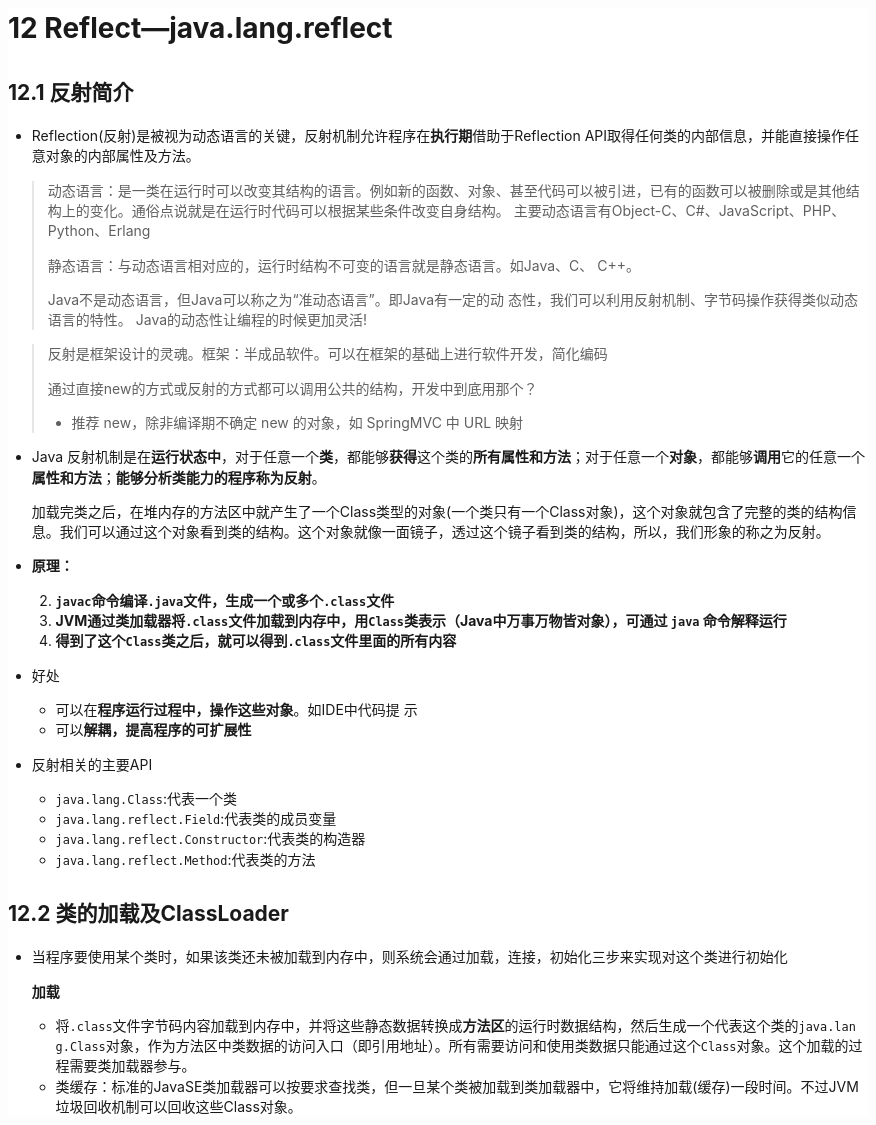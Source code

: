 # 12 Reflect—java.lang.reflect

## 12.1 反射简介

*   Reflection(反射)是被视为动态语言的关键，反射机制允许程序在**执行期**借助于Reflection API取得任何类的内部信息，并能直接操作任意对象的内部属性及方法。

>   动态语言：是一类在运行时可以改变其结构的语言。例如新的函数、对象、甚至代码可以被引进，已有的函数可以被删除或是其他结构上的变化。通俗点说就是在运行时代码可以根据某些条件改变自身结构。 主要动态语言有Object-C、C#、JavaScript、PHP、Python、Erlang
>
>   静态语言：与动态语言相对应的，运行时结构不可变的语言就是静态语言。如Java、C、 C++。 
>
>   Java不是动态语言，但Java可以称之为“准动态语言”。即Java有一定的动 态性，我们可以利用反射机制、字节码操作获得类似动态语言的特性。 Java的动态性让编程的时候更加灵活!



> 反射是框架设计的灵魂。框架：半成品软件。可以在框架的基础上进行软件开发，简化编码
>
> 通过直接new的方式或反射的方式都可以调用公共的结构，开发中到底用那个？
>
> *   推荐 new，除非编译期不确定 new 的对象，如 SpringMVC 中 URL 映射

* Java 反射机制是在**运行状态中**，对于任意一个**类**，都能够**获得**这个类的**所有属性和方法**；对于任意一个**对象**，都能够**调用**它的任意一个**属性和方法**；**能够分析类能力的程序称为反射**。

    加载完类之后，在堆内存的方法区中就产生了一个Class类型的对象(一个类只有一个Class对象)，这个对象就包含了完整的类的结构信息。我们可以通过这个对象看到类的结构。这个对象就像一面镜子，透过这个镜子看到类的结构，所以，我们形象的称之为反射。

* **原理：**

    2. **`javac`命令编译`.java`文件，生成一个或多个`.class`文件**
    3. **JVM通过类加载器将`.class`文件加载到内存中，用`Class`类表示（Java中万事万物皆对象），可通过 `java` 命令解释运行**
    4. **得到了这个`Class`类之后，就可以得到`.class`文件里面的所有内容**
    
* 好处

    * 可以在**程序运行过程中，操作这些对象**。如IDE中代码提 示
    * 可以**解耦，提高程序的可扩展性**

* 反射相关的主要API

    * `java.lang.Class`:代表一个类
    * `java.lang.reflect.Field`:代表类的成员变量
    * `java.lang.reflect.Constructor`:代表类的构造器 
    * `java.lang.reflect.Method`:代表类的方法



## 12.2 类的加载及ClassLoader

* 当程序要使用某个类时，如果该类还未被加载到内存中，则系统会通过加载，连接，初始化三步来实现对这个类进行初始化 

    **加载** 

    - 将`.class`文件字节码内容加载到内存中，并将这些静态数据转换成**方法区**的运行时数据结构，然后生成一个代表这个类的`java.lang.Class`对象，作为方法区中类数据的访问入口（即引用地址）。所有需要访问和使用类数据只能通过这个`Class`对象。这个加载的过程需要类加载器参与。
    - 类缓存：标准的JavaSE类加载器可以按要求查找类，但一旦某个类被加载到类加载器中，它将维持加载(缓存)一段时间。不过JVM垃圾回收机制可以回收这些Class对象。
